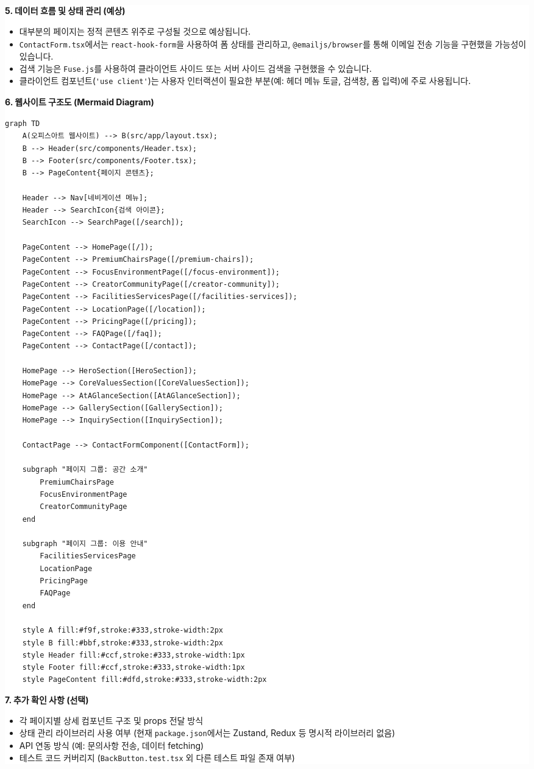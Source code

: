 **5. 데이터 흐름 및 상태 관리 (예상)**

*   대부분의 페이지는 정적 콘텐츠 위주로 구성될 것으로 예상됩니다.
*   `ContactForm.tsx`에서는 `react-hook-form`을 사용하여 폼 상태를 관리하고, `@emailjs/browser`를 통해 이메일 전송 기능을 구현했을 가능성이 있습니다.
*   검색 기능은 `Fuse.js`를 사용하여 클라이언트 사이드 또는 서버 사이드 검색을 구현했을 수 있습니다.
*   클라이언트 컴포넌트(`'use client'`)는 사용자 인터랙션이 필요한 부분(예: 헤더 메뉴 토글, 검색창, 폼 입력)에 주로 사용됩니다.

**6. 웹사이트 구조도 (Mermaid Diagram)**

```mermaid
graph TD
    A(오피스아트 웹사이트) --> B(src/app/layout.tsx);
    B --> Header(src/components/Header.tsx);
    B --> Footer(src/components/Footer.tsx);
    B --> PageContent{페이지 콘텐츠};

    Header --> Nav[네비게이션 메뉴];
    Header --> SearchIcon{검색 아이콘};
    SearchIcon --> SearchPage([/search]);

    PageContent --> HomePage([/]);
    PageContent --> PremiumChairsPage([/premium-chairs]);
    PageContent --> FocusEnvironmentPage([/focus-environment]);
    PageContent --> CreatorCommunityPage([/creator-community]);
    PageContent --> FacilitiesServicesPage([/facilities-services]);
    PageContent --> LocationPage([/location]);
    PageContent --> PricingPage([/pricing]);
    PageContent --> FAQPage([/faq]);
    PageContent --> ContactPage([/contact]);

    HomePage --> HeroSection([HeroSection]);
    HomePage --> CoreValuesSection([CoreValuesSection]);
    HomePage --> AtAGlanceSection([AtAGlanceSection]);
    HomePage --> GallerySection([GallerySection]);
    HomePage --> InquirySection([InquirySection]);

    ContactPage --> ContactFormComponent([ContactForm]);

    subgraph "페이지 그룹: 공간 소개"
        PremiumChairsPage
        FocusEnvironmentPage
        CreatorCommunityPage
    end

    subgraph "페이지 그룹: 이용 안내"
        FacilitiesServicesPage
        LocationPage
        PricingPage
        FAQPage
    end

    style A fill:#f9f,stroke:#333,stroke-width:2px
    style B fill:#bbf,stroke:#333,stroke-width:2px
    style Header fill:#ccf,stroke:#333,stroke-width:1px
    style Footer fill:#ccf,stroke:#333,stroke-width:1px
    style PageContent fill:#dfd,stroke:#333,stroke-width:2px
```

**7. 추가 확인 사항 (선택)**

*   각 페이지별 상세 컴포넌트 구조 및 props 전달 방식
*   상태 관리 라이브러리 사용 여부 (현재 `package.json`에서는 Zustand, Redux 등 명시적 라이브러리 없음)
*   API 연동 방식 (예: 문의사항 전송, 데이터 fetching)
*   테스트 코드 커버리지 (`BackButton.test.tsx` 외 다른 테스트 파일 존재 여부)